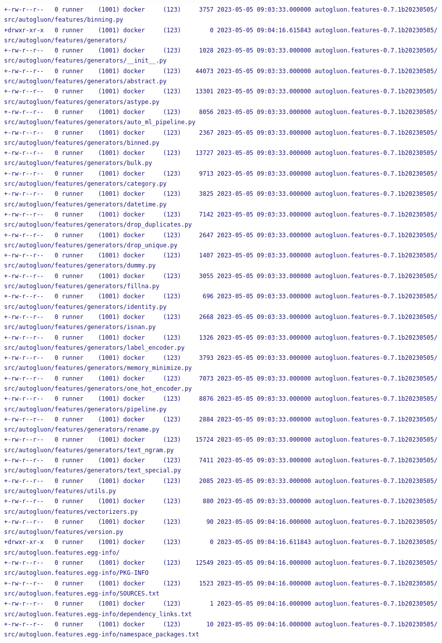 ```diff
+-rw-r--r--   0 runner    (1001) docker     (123)     3757 2023-05-05 09:03:33.000000 autogluon.features-0.7.1b20230505/src/autogluon/features/binning.py
+drwxr-xr-x   0 runner    (1001) docker     (123)        0 2023-05-05 09:04:16.615843 autogluon.features-0.7.1b20230505/src/autogluon/features/generators/
+-rw-r--r--   0 runner    (1001) docker     (123)     1028 2023-05-05 09:03:33.000000 autogluon.features-0.7.1b20230505/src/autogluon/features/generators/__init__.py
+-rw-r--r--   0 runner    (1001) docker     (123)    44073 2023-05-05 09:03:33.000000 autogluon.features-0.7.1b20230505/src/autogluon/features/generators/abstract.py
+-rw-r--r--   0 runner    (1001) docker     (123)    13301 2023-05-05 09:03:33.000000 autogluon.features-0.7.1b20230505/src/autogluon/features/generators/astype.py
+-rw-r--r--   0 runner    (1001) docker     (123)     8056 2023-05-05 09:03:33.000000 autogluon.features-0.7.1b20230505/src/autogluon/features/generators/auto_ml_pipeline.py
+-rw-r--r--   0 runner    (1001) docker     (123)     2367 2023-05-05 09:03:33.000000 autogluon.features-0.7.1b20230505/src/autogluon/features/generators/binned.py
+-rw-r--r--   0 runner    (1001) docker     (123)    13727 2023-05-05 09:03:33.000000 autogluon.features-0.7.1b20230505/src/autogluon/features/generators/bulk.py
+-rw-r--r--   0 runner    (1001) docker     (123)     9713 2023-05-05 09:03:33.000000 autogluon.features-0.7.1b20230505/src/autogluon/features/generators/category.py
+-rw-r--r--   0 runner    (1001) docker     (123)     3825 2023-05-05 09:03:33.000000 autogluon.features-0.7.1b20230505/src/autogluon/features/generators/datetime.py
+-rw-r--r--   0 runner    (1001) docker     (123)     7142 2023-05-05 09:03:33.000000 autogluon.features-0.7.1b20230505/src/autogluon/features/generators/drop_duplicates.py
+-rw-r--r--   0 runner    (1001) docker     (123)     2647 2023-05-05 09:03:33.000000 autogluon.features-0.7.1b20230505/src/autogluon/features/generators/drop_unique.py
+-rw-r--r--   0 runner    (1001) docker     (123)     1407 2023-05-05 09:03:33.000000 autogluon.features-0.7.1b20230505/src/autogluon/features/generators/dummy.py
+-rw-r--r--   0 runner    (1001) docker     (123)     3055 2023-05-05 09:03:33.000000 autogluon.features-0.7.1b20230505/src/autogluon/features/generators/fillna.py
+-rw-r--r--   0 runner    (1001) docker     (123)      696 2023-05-05 09:03:33.000000 autogluon.features-0.7.1b20230505/src/autogluon/features/generators/identity.py
+-rw-r--r--   0 runner    (1001) docker     (123)     2668 2023-05-05 09:03:33.000000 autogluon.features-0.7.1b20230505/src/autogluon/features/generators/isnan.py
+-rw-r--r--   0 runner    (1001) docker     (123)     1326 2023-05-05 09:03:33.000000 autogluon.features-0.7.1b20230505/src/autogluon/features/generators/label_encoder.py
+-rw-r--r--   0 runner    (1001) docker     (123)     3793 2023-05-05 09:03:33.000000 autogluon.features-0.7.1b20230505/src/autogluon/features/generators/memory_minimize.py
+-rw-r--r--   0 runner    (1001) docker     (123)     7073 2023-05-05 09:03:33.000000 autogluon.features-0.7.1b20230505/src/autogluon/features/generators/one_hot_encoder.py
+-rw-r--r--   0 runner    (1001) docker     (123)     8876 2023-05-05 09:03:33.000000 autogluon.features-0.7.1b20230505/src/autogluon/features/generators/pipeline.py
+-rw-r--r--   0 runner    (1001) docker     (123)     2884 2023-05-05 09:03:33.000000 autogluon.features-0.7.1b20230505/src/autogluon/features/generators/rename.py
+-rw-r--r--   0 runner    (1001) docker     (123)    15724 2023-05-05 09:03:33.000000 autogluon.features-0.7.1b20230505/src/autogluon/features/generators/text_ngram.py
+-rw-r--r--   0 runner    (1001) docker     (123)     7411 2023-05-05 09:03:33.000000 autogluon.features-0.7.1b20230505/src/autogluon/features/generators/text_special.py
+-rw-r--r--   0 runner    (1001) docker     (123)     2085 2023-05-05 09:03:33.000000 autogluon.features-0.7.1b20230505/src/autogluon/features/utils.py
+-rw-r--r--   0 runner    (1001) docker     (123)      880 2023-05-05 09:03:33.000000 autogluon.features-0.7.1b20230505/src/autogluon/features/vectorizers.py
+-rw-r--r--   0 runner    (1001) docker     (123)       90 2023-05-05 09:04:16.000000 autogluon.features-0.7.1b20230505/src/autogluon/features/version.py
+drwxr-xr-x   0 runner    (1001) docker     (123)        0 2023-05-05 09:04:16.611843 autogluon.features-0.7.1b20230505/src/autogluon.features.egg-info/
+-rw-r--r--   0 runner    (1001) docker     (123)    12549 2023-05-05 09:04:16.000000 autogluon.features-0.7.1b20230505/src/autogluon.features.egg-info/PKG-INFO
+-rw-r--r--   0 runner    (1001) docker     (123)     1523 2023-05-05 09:04:16.000000 autogluon.features-0.7.1b20230505/src/autogluon.features.egg-info/SOURCES.txt
+-rw-r--r--   0 runner    (1001) docker     (123)        1 2023-05-05 09:04:16.000000 autogluon.features-0.7.1b20230505/src/autogluon.features.egg-info/dependency_links.txt
+-rw-r--r--   0 runner    (1001) docker     (123)       10 2023-05-05 09:04:16.000000 autogluon.features-0.7.1b20230505/src/autogluon.features.egg-info/namespace_packages.txt
```
